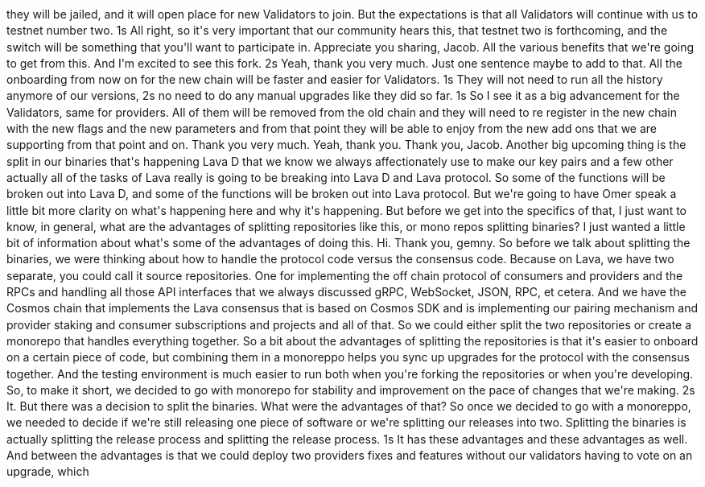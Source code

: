 they will be jailed, and it will open place for new Validators to join. But the expectations is that all 
Validators will continue with us to testnet number two. 1s All right, so it's very important that our 
community hears this, that testnet two is forthcoming, and the switch will be something that you'll want 
to participate in. Appreciate you sharing, Jacob. All the various benefits that we're going to get from this. 
And I'm excited to see this fork. 2s Yeah, thank you very much. Just one sentence maybe to add to that. 
All the onboarding from now on for the new chain will be faster and easier for Validators. 1s They will 
not need to run all the history anymore of our versions, 2s no need to do any manual upgrades like they 
did so far. 1s So I see it as a big advancement for the Validators, same for providers. All of them will be 
removed from the old chain and they will need to re register in the new chain with the new flags and the 
new parameters and from that point they will be able to enjoy from the new add ons that we are 
supporting from that point and on. Thank you very much. Yeah, thank you. Thank you, Jacob. Another 
big upcoming thing is the split in our binaries that's happening Lava D that we know we always 
affectionately use to make our key pairs and a few other actually all of the tasks of Lava really is going to 
be breaking into Lava D and Lava protocol. So some of the functions will be broken out into Lava D, and 
some of the functions will be broken out into Lava protocol. But we're going to have Omer speak a little 
bit more clarity on what's happening here and why it's happening. But before we get into the specifics of 
that, I just want to know, in general, what are the advantages of splitting repositories like this, or mono 
repos splitting binaries? I just wanted a little bit of information about what's some of the advantages of 
doing this. Hi. Thank you, gemny. So before we talk about splitting the binaries, we were thinking about 
how to handle the protocol code versus the consensus code. Because on Lava, we have two separate, you 
could call it source repositories. One for implementing the off chain protocol of consumers and providers 
and the RPCs and handling all those API interfaces that we always discussed gRPC, WebSocket, JSON, 
RPC, et cetera. And we have the Cosmos chain that implements the Lava consensus that is based on 
Cosmos SDK and is implementing our pairing mechanism and provider staking and consumer 
subscriptions and projects and all of that. So we could either split the two repositories or create a 
monorepo that handles everything together. So a bit about the advantages of splitting the repositories is 
that it's easier to onboard on a certain piece of code, but combining them in a monoreppo helps you sync 
up upgrades for the protocol with the consensus together. And the testing environment is much easier to 
run both when you're forking the repositories or when you're developing. So, to make it short, we decided 
to go with monorepo for stability and improvement on the pace of changes that we're making. 2s It. But 
there was a decision to split the binaries. What were the advantages of that? So once we decided to go 
with a monoreppo, we needed to decide if we're still releasing one piece of software or we're splitting our 
releases into two. Splitting the binaries is actually splitting the release process and splitting the release 
process. 1s It has these advantages and these advantages as well. And between the advantages is that we 
could deploy two providers fixes and features without our validators having to vote on an upgrade, which 